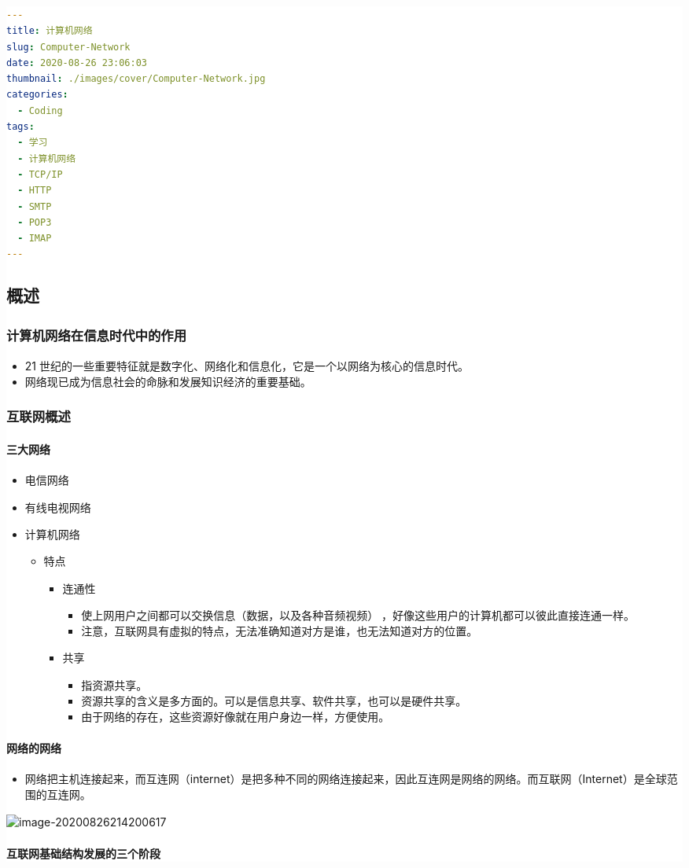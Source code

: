 ```yaml
---
title: 计算机网络
slug: Computer-Network
date: 2020-08-26 23:06:03
thumbnail: ./images/cover/Computer-Network.jpg
categories:
  - Coding
tags:
  - 学习
  - 计算机网络
  - TCP/IP
  - HTTP
  - SMTP
  - POP3
  - IMAP
---
```


## 概述

### 计算机网络在信息时代中的作用

- 21 世纪的一些重要特征就是数字化、网络化和信息化，它是一个以网络为核心的信息时代。
- 网络现已成为信息社会的命脉和发展知识经济的重要基础。

### 互联网概述

#### 三大网络

- 电信网络
- 有线电视网络
- 计算机网络

  - 特点

    - 连通性

      - 使上网用户之间都可以交换信息（数据，以及各种音频视频） ，好像这些用户的计算机都可以彼此直接连通一样。
      - 注意，互联网具有虚拟的特点，无法准确知道对方是谁，也无法知道对方的位置。

    - 共享

      - 指资源共享。
      - 资源共享的含义是多方面的。可以是信息共享、软件共享，也可以是硬件共享。
      - 由于网络的存在，这些资源好像就在用户身边一样，方便使用。

#### 网络的网络

- 网络把主机连接起来，而互连网（internet）是把多种不同的网络连接起来，因此互连网是网络的网络。而互联网（Internet）是全球范围的互连网。

![image-20200826214200617](./images/Computer-Network.assets/image-20200826214200617.png)

#### 互联网基础结构发展的三个阶段
